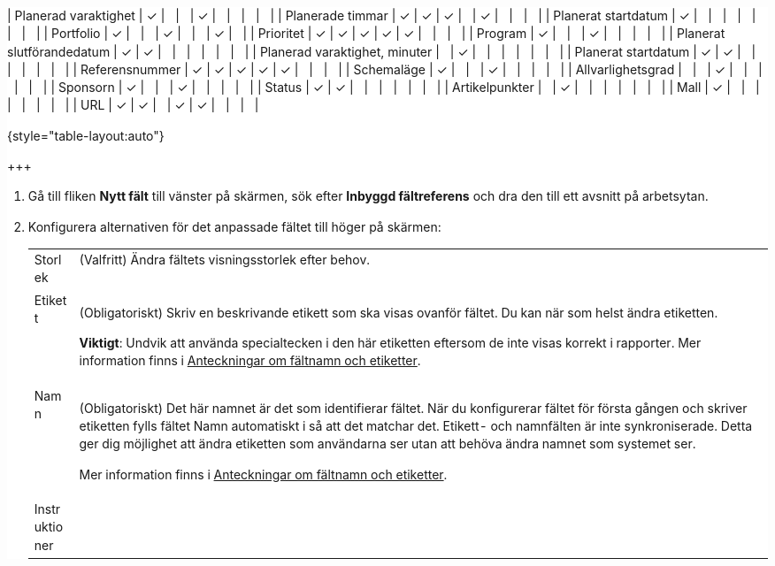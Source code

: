 | Planerad varaktighet | ✓ |   |   | ✓ |   |   |   |   |
| Planerade timmar | ✓ | ✓ | ✓ |   | ✓ |   |   |   |
| Planerat startdatum | ✓ |   |   |   |   |   |   |   |
| Portfolio | ✓ |   |   | ✓ |   |   | ✓ |   |
| Prioritet | ✓ | ✓ | ✓ | ✓ | ✓ |   |   |   |
| Program | ✓ |   |   | ✓ |   |   |   |   |
| Planerat slutförandedatum | ✓ | ✓ |   |   |   |   |   |   |
| Planerad varaktighet, minuter |   | ✓ |   |   |   |   |   |   |
| Planerat startdatum | ✓ | ✓ |   |   |   |   |   |   |
| Referensnummer | ✓ | ✓ | ✓ | ✓ | ✓ |   |   |   |
| Schemaläge | ✓ |   |   | ✓ |   |   |   |   |
| Allvarlighetsgrad |   |   | ✓ |   |   |   |   |   |
| Sponsorn | ✓ |   |   | ✓ |   |   |   |   |
| Status | ✓ | ✓ |   |   |   |   |   |   |
| Artikelpunkter |   | ✓ |   |   |   |   |   |   |
| Mall | ✓ |   |   |   |   |   |   |   |
| URL | ✓ | ✓ |   | ✓ | ✓ |   |   |   |

{style="table-layout:auto"}

+++

1. Gå till fliken **Nytt fält** till vänster på skärmen, sök efter **Inbyggd fältreferens** och dra den till ett avsnitt på arbetsytan.
1. Konfigurera alternativen för det anpassade fältet till höger på skärmen:

   <table style="table-layout:auto"> 
    <col> 
    <col> 
    <tbody> 
         <tr> 
      <td role="rowheader">Storlek</td> 
      <td>(Valfritt) Ändra fältets visningsstorlek efter behov.</td> 
     </tr> 
     <tr> 
      <td role="rowheader">Etikett</td> 
      <td> <p>(Obligatoriskt) Skriv en beskrivande etikett som ska visas ovanför fältet. Du kan när som helst ändra etiketten.</p> <p><b>Viktigt</b>: Undvik att använda specialtecken i den här etiketten eftersom de inte visas korrekt i rapporter. Mer information finns i <a href="design-a-form.md#notes-on-field-names-and-labels">Anteckningar om fältnamn och etiketter</a>.</p> </td> 
     </tr> 
     <tr> 
      <td role="rowheader">Namn</td>
      <td> <p>(Obligatoriskt) Det här namnet är det som identifierar fältet. När du konfigurerar fältet för första gången och skriver etiketten fylls fältet Namn automatiskt i så att det matchar det. Etikett- och namnfälten är inte synkroniserade. Detta ger dig möjlighet att ändra etiketten som användarna ser utan att behöva ändra namnet som systemet ser.</p>
      <p>Mer information finns i <a href="design-a-form.md#notes-on-field-names-and-labels">Anteckningar om fältnamn och etiketter</a>.</p></td> 
     </tr> 
     <tr> 
      <td role="rowheader">Instruktioner</td> 